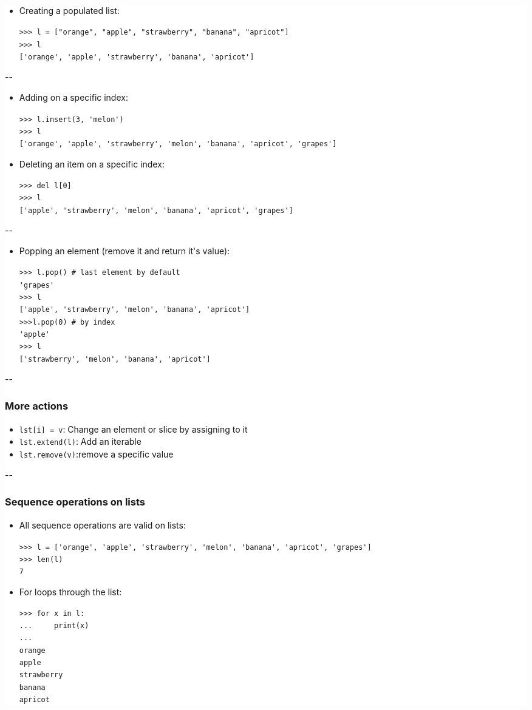 -   Creating a populated list:

        >>> l = ["orange", "apple", "strawberry", "banana", "apricot"]
        >>> l
        ['orange', 'apple', 'strawberry', 'banana', 'apricot']

--

-   Adding on a specific index:

        >>> l.insert(3, 'melon')
        >>> l
        ['orange', 'apple', 'strawberry', 'melon', 'banana', 'apricot', 'grapes']

-   Deleting an item on a specific index:

        >>> del l[0]
        >>> l
        ['apple', 'strawberry', 'melon', 'banana', 'apricot', 'grapes']

--

-   Popping an element (remove it and return it's value):

        >>> l.pop() # last element by default
        'grapes'
        >>> l
        ['apple', 'strawberry', 'melon', 'banana', 'apricot']
        >>>l.pop(0) # by index
        'apple'
        >>> l
        ['strawberry', 'melon', 'banana', 'apricot']

--
### More actions

- `lst[i] = v`: Change an element or slice by assigning to it
- `lst.extend(l)`: Add an iterable
- `lst.remove(v)`:remove a specific value

--

### Sequence operations on lists

-   All sequence operations are valid on lists:

        >>> l = ['orange', 'apple', 'strawberry', 'melon', 'banana', 'apricot', 'grapes']
        >>> len(l)
        7

-   For loops through the list:

        >>> for x in l:
        ...     print(x)
        ...
        orange
        apple
        strawberry
        banana
        apricot

